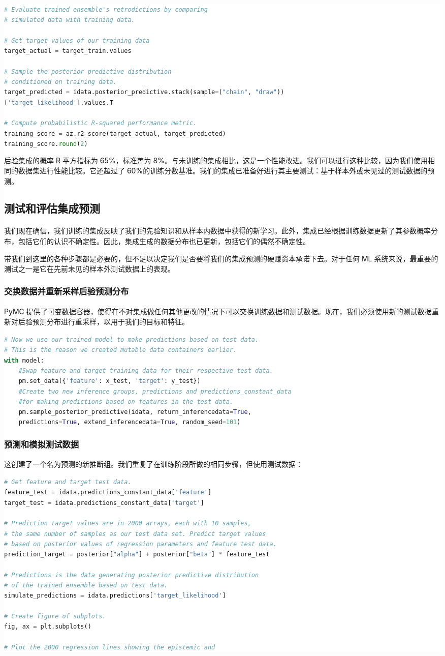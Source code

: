 ```py
# Evaluate trained ensemble's retrodictions by comparing
# simulated data with training data.

# Get target values of our training data
target_actual = target_train.values

# Sample the posterior predictive distribution 
# conditioned on training data.
target_predicted = idata.posterior_predictive.stack(sample=("chain", "draw"))
['target_likelihood'].values.T

# Compute probabilistic R-squared performance metric.
training_score = az.r2_score(target_actual, target_predicted)
training_score.round(2)

```

后验集成的概率 R 平方指标为 65%，标准差为 8%。与未训练的集成相比，这是一个性能改进。我们可以进行这种比较，因为我们使用相同的数据集进行性能比较。它还超过了 60%的训练分数基准。我们的集成已准备好进行其主要测试：基于样本外或未见过的测试数据的预测。

## 测试和评估集成预测

我们现在确信，我们训练的集成反映了我们的先验知识和从样本内数据中获得的新学习。此外，集成已经根据训练数据更新了其参数概率分布，包括它们的认识不确定性。因此，集成生成的数据分布也已更新，包括它们的偶然不确定性。

带我们到这里的各种步骤都是必要的，但不足以决定我们是否要将我们的集成预测的硬赚资本承诺下去。对于任何 ML 系统来说，最重要的测试之一是它在先前未见的样本外测试数据上的表现。

### 交换数据并重新采样后验预测分布

PyMC 提供了可变数据容器，使得在不对集成做任何其他更改的情况下可以交换训练数据和测试数据。现在，我们必须使用新的测试数据重新对后验预测分布进行重采样，以用于我们的目标和特征。

```py
# Now we use our trained model to make predictions based on test data. 
# This is the reason we created mutable data containers earlier.
with model:
    #Swap feature and target training data for their respective test data.
    pm.set_data({'feature': x_test, 'target': y_test})
    #Create two new inference groups, predictions and predictions_constant_data 
    #for making predictions based on features in the test data.
    pm.sample_posterior_predictive(idata, return_inferencedata=True, 
    predictions=True, extend_inferencedata=True, random_seed=101)

```

### 预测和模拟测试数据

这创建了一个名为预测的新推断组。我们重复了在训练阶段所做的相同步骤，但使用测试数据：

```py
# Get feature and target test data.
feature_test = idata.predictions_constant_data['feature']
target_test = idata.predictions_constant_data['target']

# Prediction target values are in 2000 arrays, each with 10 samples,
# the same number of samples as our test data set. Predict target values 
# based on posterior values of regression parameters and feature test data.
prediction_target = posterior["alpha"] + posterior["beta"] * feature_test

# Predictions is the data generating posterior predictive distribution 
# of the trained ensemble based on test data.
simulate_predictions = idata.predictions['target_likelihood']

# Create figure of subplots.
fig, ax = plt.subplots()

# Plot the 2000 regression lines showing the epistemic and 
```